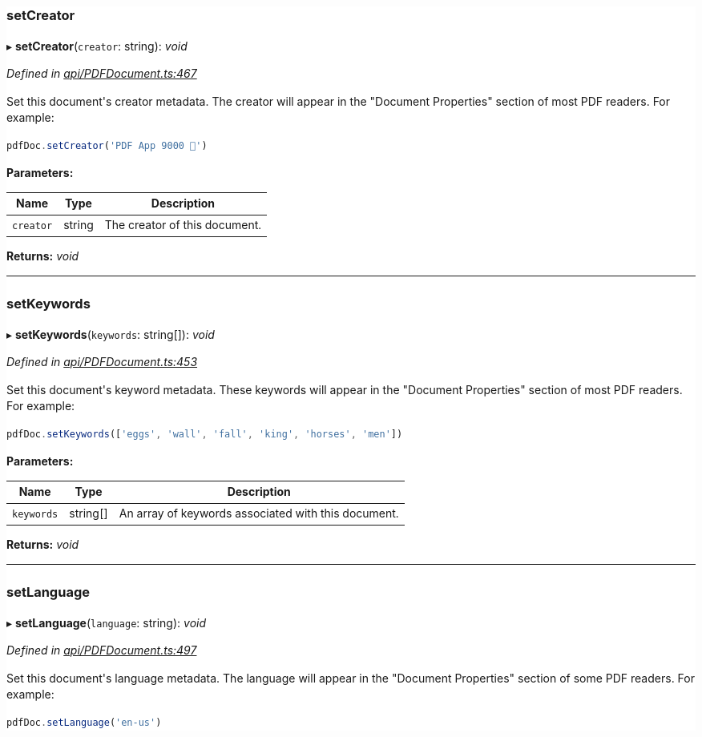 ###  setCreator

▸ **setCreator**(`creator`: string): *void*

*Defined in [api/PDFDocument.ts:467](https://github.com/Hopding/pdf-lib/blob/e10290a/src/api/PDFDocument.ts#L467)*

Set this document's creator metadata. The creator will appear in the
"Document Properties" section of most PDF readers. For example:
```js
pdfDoc.setCreator('PDF App 9000 🤖')
```

**Parameters:**

Name | Type | Description |
------ | ------ | ------ |
`creator` | string | The creator of this document.  |

**Returns:** *void*

___

###  setKeywords

▸ **setKeywords**(`keywords`: string[]): *void*

*Defined in [api/PDFDocument.ts:453](https://github.com/Hopding/pdf-lib/blob/e10290a/src/api/PDFDocument.ts#L453)*

Set this document's keyword metadata. These keywords will appear in the
"Document Properties" section of most PDF readers. For example:
```js
pdfDoc.setKeywords(['eggs', 'wall', 'fall', 'king', 'horses', 'men'])
```

**Parameters:**

Name | Type | Description |
------ | ------ | ------ |
`keywords` | string[] | An array of keywords associated with this document.  |

**Returns:** *void*

___

###  setLanguage

▸ **setLanguage**(`language`: string): *void*

*Defined in [api/PDFDocument.ts:497](https://github.com/Hopding/pdf-lib/blob/e10290a/src/api/PDFDocument.ts#L497)*

Set this document's language metadata. The language will appear in the
"Document Properties" section of some PDF readers. For example:
```js
pdfDoc.setLanguage('en-us')
```
